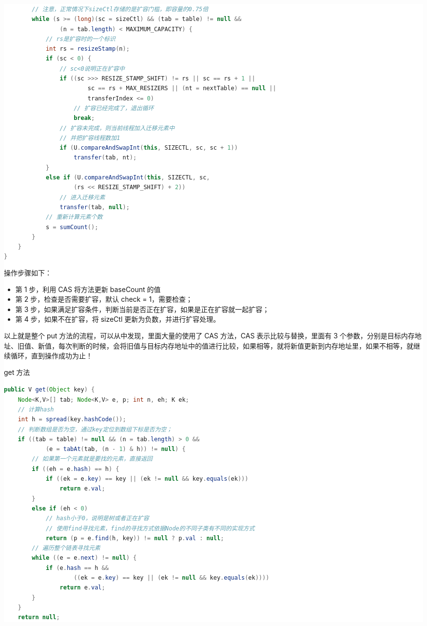 ```java
        // 注意，正常情况下sizeCtl存储的是扩容门槛，即容量的0.75倍
        while (s >= (long)(sc = sizeCtl) && (tab = table) != null &&
                (n = tab.length) < MAXIMUM_CAPACITY) {
            // rs是扩容时的一个标识
            int rs = resizeStamp(n);
            if (sc < 0) {
                // sc<0说明正在扩容中
                if ((sc >>> RESIZE_STAMP_SHIFT) != rs || sc == rs + 1 ||
                        sc == rs + MAX_RESIZERS || (nt = nextTable) == null ||
                        transferIndex <= 0)
                    // 扩容已经完成了，退出循环
                    break;
                // 扩容未完成，则当前线程加入迁移元素中
                // 并把扩容线程数加1
                if (U.compareAndSwapInt(this, SIZECTL, sc, sc + 1))
                    transfer(tab, nt);
            }
            else if (U.compareAndSwapInt(this, SIZECTL, sc,
                    (rs << RESIZE_STAMP_SHIFT) + 2))
                // 进入迁移元素
                transfer(tab, null);
            // 重新计算元素个数
            s = sumCount();
        }
    }
}
```

操作步骤如下：

- 第 1 步，利用 CAS 将方法更新 baseCount 的值
- 第 2 步，检查是否需要扩容，默认 check = 1，需要检查；
- 第 3 步，如果满足扩容条件，判断当前是否正在扩容，如果是正在扩容就一起扩容；
- 第 4 步，如果不在扩容，将 sizeCtl 更新为负数，并进行扩容处理。

以上就是整个 put 方法的流程，可以从中发现，里面大量的使用了 CAS 方法，CAS 表示比较与替换，里面有 3 个参数，分别是目标内存地址、旧值、新值，每次判断的时候，会将旧值与目标内存地址中的值进行比较，如果相等，就将新值更新到内存地址里，如果不相等，就继续循环，直到操作成功为止！

get 方法

```java
public V get(Object key) {
    Node<K,V>[] tab; Node<K,V> e, p; int n, eh; K ek;
    // 计算hash
    int h = spread(key.hashCode());
    // 判断数组是否为空，通过key定位到数组下标是否为空；
    if ((tab = table) != null && (n = tab.length) > 0 &&
            (e = tabAt(tab, (n - 1) & h)) != null) {
        // 如果第一个元素就是要找的元素，直接返回
        if ((eh = e.hash) == h) {
            if ((ek = e.key) == key || (ek != null && key.equals(ek)))
                return e.val;
        }
        else if (eh < 0)
            // hash小于0，说明是树或者正在扩容
            // 使用find寻找元素，find的寻找方式依据Node的不同子类有不同的实现方式
            return (p = e.find(h, key)) != null ? p.val : null;
        // 遍历整个链表寻找元素
        while ((e = e.next) != null) {
            if (e.hash == h &&
                    ((ek = e.key) == key || (ek != null && key.equals(ek))))
                return e.val;
        }
    }
    return null;
```